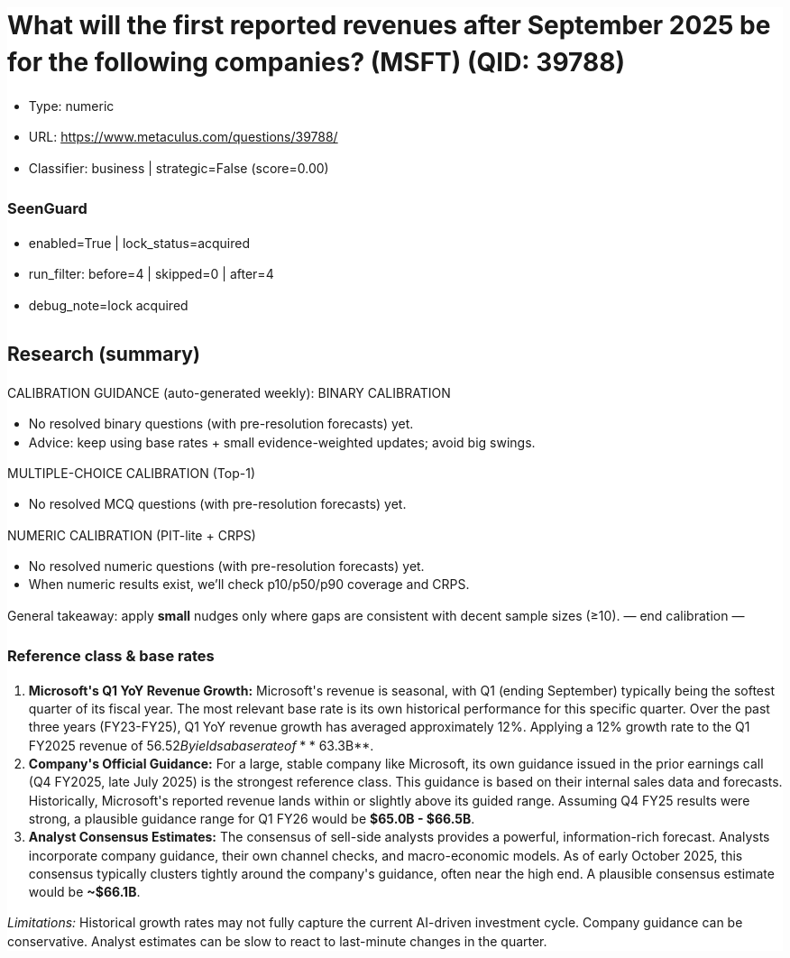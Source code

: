 # What will the first reported revenues after September 2025 be for the following companies? (MSFT) (QID: 39788)

- Type: numeric

- URL: https://www.metaculus.com/questions/39788/

- Classifier: business | strategic=False (score=0.00)

### SeenGuard

- enabled=True | lock_status=acquired

- run_filter: before=4 | skipped=0 | after=4

- debug_note=lock acquired

## Research (summary)

CALIBRATION GUIDANCE (auto-generated weekly):
BINARY CALIBRATION
- No resolved binary questions (with pre-resolution forecasts) yet.
- Advice: keep using base rates + small evidence-weighted updates; avoid big swings.

MULTIPLE-CHOICE CALIBRATION (Top-1)
- No resolved MCQ questions (with pre-resolution forecasts) yet.

NUMERIC CALIBRATION (PIT-lite + CRPS)
- No resolved numeric questions (with pre-resolution forecasts) yet.
- When numeric results exist, we’ll check p10/p50/p90 coverage and CRPS.

General takeaway: apply **small** nudges only where gaps are consistent with decent sample sizes (≥10).
— end calibration —

### Reference class & base rates
1.  **Microsoft's Q1 YoY Revenue Growth:** Microsoft's revenue is seasonal, with Q1 (ending September) typically being the softest quarter of its fiscal year. The most relevant base rate is its own historical performance for this specific quarter. Over the past three years (FY23-FY25), Q1 YoY revenue growth has averaged approximately 12%. Applying a 12% growth rate to the Q1 FY2025 revenue of $56.52B yields a base rate of **~$63.3B**.
2.  **Company's Official Guidance:** For a large, stable company like Microsoft, its own guidance issued in the prior earnings call (Q4 FY2025, late July 2025) is the strongest reference class. This guidance is based on their internal sales data and forecasts. Historically, Microsoft's reported revenue lands within or slightly above its guided range. Assuming Q4 FY25 results were strong, a plausible guidance range for Q1 FY26 would be **$65.0B - $66.5B**.
3.  **Analyst Consensus Estimates:** The consensus of sell-side analysts provides a powerful, information-rich forecast. Analysts incorporate company guidance, their own channel checks, and macro-economic models. As of early October 2025, this consensus typically clusters tightly around the company's guidance, often near the high end. A plausible consensus estimate would be **~$66.1B**.

*Limitations:* Historical growth rates may not fully capture the current AI-driven investment cycle. Company guidance can be conservative. Analyst estimates can be slow to react to last-minute changes in the quarter.
